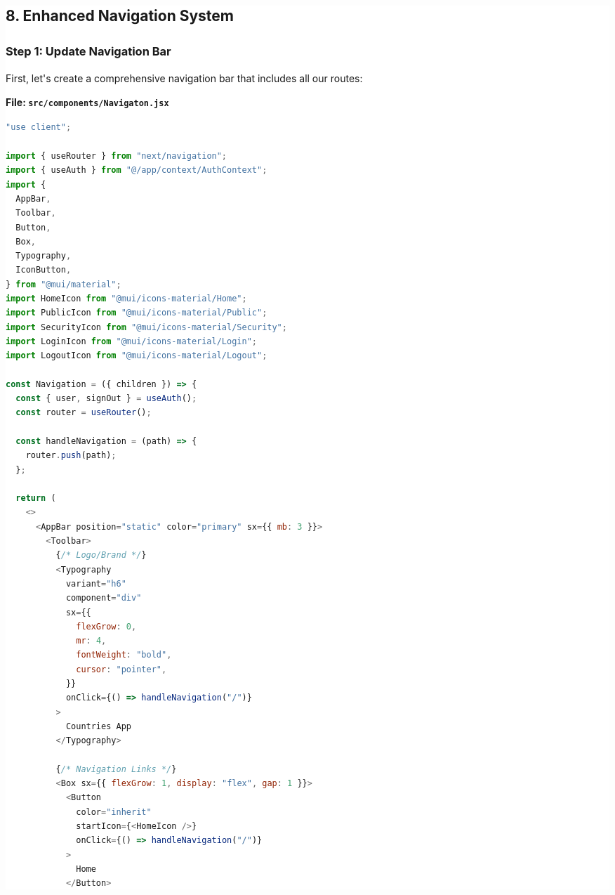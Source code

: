 
## 8. Enhanced Navigation System

### Step 1: Update Navigation Bar

First, let's create a comprehensive navigation bar that includes all our routes:

**File: `src/components/Navigaton.jsx`**

```javascript
"use client";

import { useRouter } from "next/navigation";
import { useAuth } from "@/app/context/AuthContext";
import {
  AppBar,
  Toolbar,
  Button,
  Box,
  Typography,
  IconButton,
} from "@mui/material";
import HomeIcon from "@mui/icons-material/Home";
import PublicIcon from "@mui/icons-material/Public";
import SecurityIcon from "@mui/icons-material/Security";
import LoginIcon from "@mui/icons-material/Login";
import LogoutIcon from "@mui/icons-material/Logout";

const Navigation = ({ children }) => {
  const { user, signOut } = useAuth();
  const router = useRouter();

  const handleNavigation = (path) => {
    router.push(path);
  };

  return (
    <>
      <AppBar position="static" color="primary" sx={{ mb: 3 }}>
        <Toolbar>
          {/* Logo/Brand */}
          <Typography
            variant="h6"
            component="div"
            sx={{
              flexGrow: 0,
              mr: 4,
              fontWeight: "bold",
              cursor: "pointer",
            }}
            onClick={() => handleNavigation("/")}
          >
            Countries App
          </Typography>

          {/* Navigation Links */}
          <Box sx={{ flexGrow: 1, display: "flex", gap: 1 }}>
            <Button
              color="inherit"
              startIcon={<HomeIcon />}
              onClick={() => handleNavigation("/")}
            >
              Home
            </Button>
```